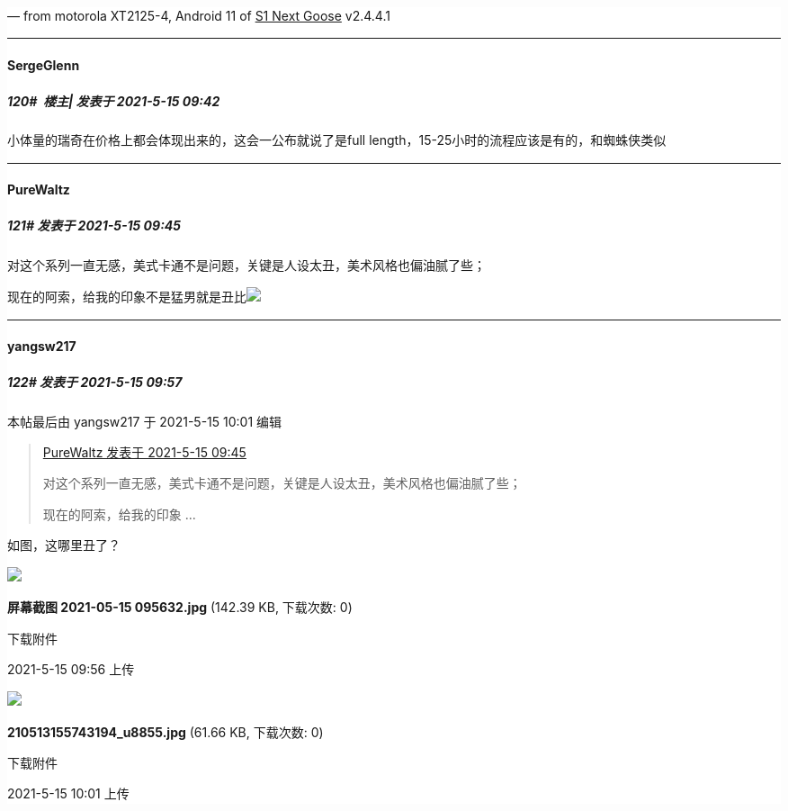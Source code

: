 — from motorola XT2125-4, Android 11 of [S1 Next Goose](https://pan.baidu.com/s/1mi43uRm) v2.4.4.1


*****

####  SergeGlenn  
##### 120#         楼主| 发表于 2021-5-15 09:42


小体量的瑞奇在价格上都会体现出来的，这会一公布就说了是full length，15-25小时的流程应该是有的，和蜘蛛侠类似




*****

####  PureWaltz  
##### 121#       发表于 2021-5-15 09:45


对这个系列一直无感，美式卡通不是问题，关键是人设太丑，美术风格也偏油腻了些；

现在的阿索，给我的印象不是猛男就是丑比<img src="https://static.saraba1st.com/image/smiley/face2017/245.png" referrerpolicy="no-referrer">


*****

####  yangsw217  
##### 122#       发表于 2021-5-15 09:57


 本帖最后由 yangsw217 于 2021-5-15 10:01 编辑 
<blockquote><a href="httphttps://bbs.saraba1st.com/2b/forum.php?mod=redirect&amp;goto=findpost&amp;pid=51256394&amp;ptid=2003738" target="_blank">PureWaltz 发表于 2021-5-15 09:45</a>

对这个系列一直无感，美式卡通不是问题，关键是人设太丑，美术风格也偏油腻了些；

现在的阿索，给我的印象 ...</blockquote>
如图，这哪里丑了？


<img src="https://img.saraba1st.com/forum/202105/15/095642iyta5ki7yhgy5gkk.jpg" referrerpolicy="no-referrer">


<strong>屏幕截图 2021-05-15 095632.jpg</strong> (142.39 KB, 下载次数: 0)

下载附件

2021-5-15 09:56 上传


<img src="https://img.saraba1st.com/forum/202105/15/100131brikcyukirhsydcp.jpg" referrerpolicy="no-referrer">


<strong>210513155743194_u8855.jpg</strong> (61.66 KB, 下载次数: 0)

下载附件

2021-5-15 10:01 上传


                                             